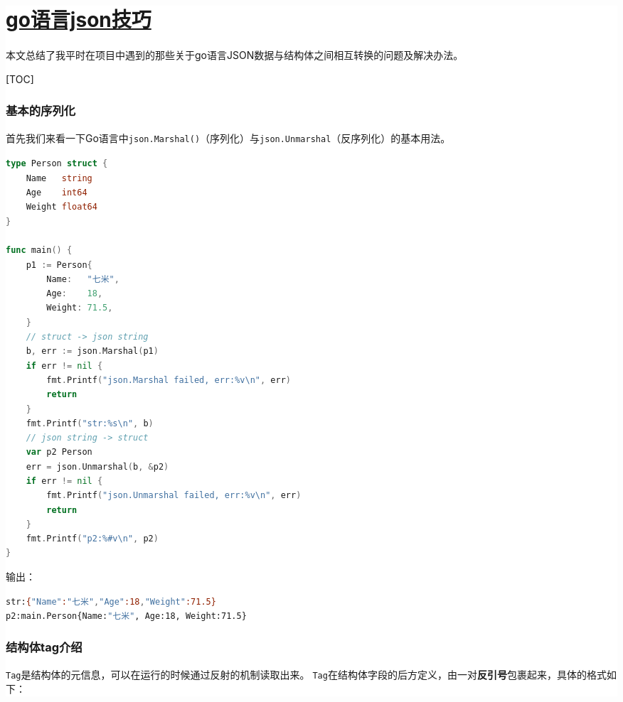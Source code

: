 # [go语言json技巧](https://www.liwenzhou.com/posts/Go/json_tricks_in_go/)

本文总结了我平时在项目中遇到的那些关于go语言JSON数据与结构体之间相互转换的问题及解决办法。

[TOC]

### 基本的序列化

首先我们来看一下Go语言中`json.Marshal()`（序列化）与`json.Unmarshal`（反序列化）的基本用法。

```go
type Person struct {
	Name   string
	Age    int64
	Weight float64
}

func main() {
	p1 := Person{
		Name:   "七米",
		Age:    18,
		Weight: 71.5,
	}
	// struct -> json string
	b, err := json.Marshal(p1)
	if err != nil {
		fmt.Printf("json.Marshal failed, err:%v\n", err)
		return
	}
	fmt.Printf("str:%s\n", b)
	// json string -> struct
	var p2 Person
	err = json.Unmarshal(b, &p2)
	if err != nil {
		fmt.Printf("json.Unmarshal failed, err:%v\n", err)
		return
	}
	fmt.Printf("p2:%#v\n", p2)
}
```

输出：

```bash
str:{"Name":"七米","Age":18,"Weight":71.5}
p2:main.Person{Name:"七米", Age:18, Weight:71.5}
```

### 结构体tag介绍

`Tag`是结构体的元信息，可以在运行的时候通过反射的机制读取出来。 `Tag`在结构体字段的后方定义，由一对**反引号**包裹起来，具体的格式如下：
